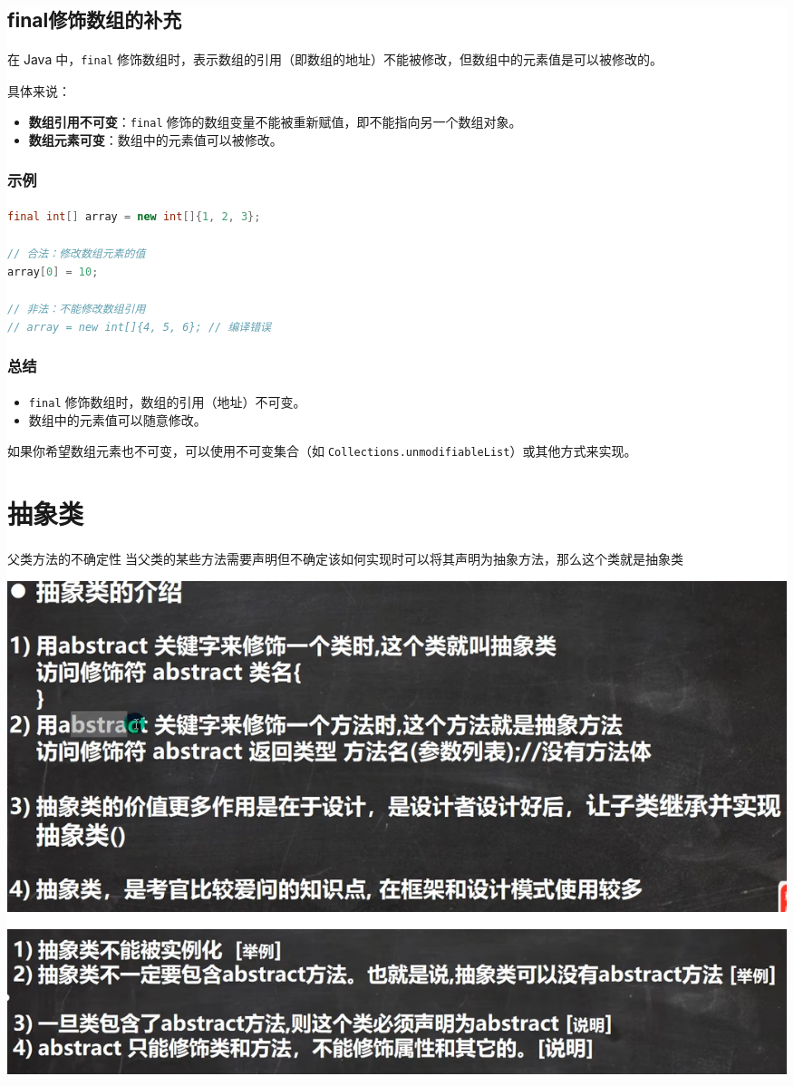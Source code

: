 ## final修饰数组的补充

在 Java 中，`final` 修饰数组时，表示数组的引用（即数组的地址）不能被修改，但数组中的元素值是可以被修改的。

具体来说：
- **数组引用不可变**：`final` 修饰的数组变量不能被重新赋值，即不能指向另一个数组对象。
- **数组元素可变**：数组中的元素值可以被修改。

### 示例
```java
final int[] array = new int[]{1, 2, 3};

// 合法：修改数组元素的值
array[0] = 10;

// 非法：不能修改数组引用
// array = new int[]{4, 5, 6}; // 编译错误
```

### 总结
- `final` 修饰数组时，数组的引用（地址）不可变。
- 数组中的元素值可以随意修改。

如果你希望数组元素也不可变，可以使用不可变集合（如 `Collections.unmodifiableList`）或其他方式来实现。

# 抽象类

父类方法的不确定性     当父类的某些方法需要声明但不确定该如何实现时可以将其声明为抽象方法，那么这个类就是抽象类

![image-20250108232923982](image-20250108232923982.png)

![image-20250108233032536](image-20250108233032536.png)
